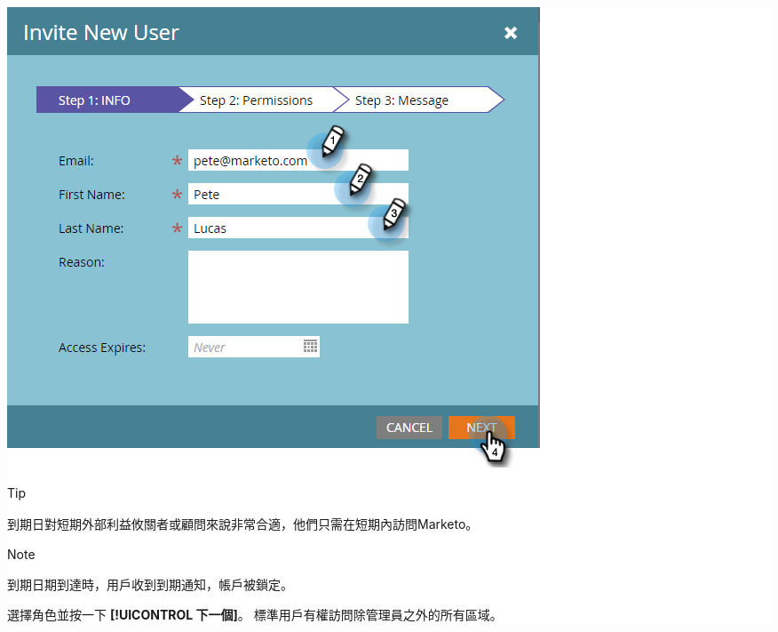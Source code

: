 ![](assets/setup-steps-5.png)

>[!TIP]
>
>到期日對短期外部利益攸關者或顧問來說非常合適，他們只需在短期內訪問Marketo。

>[!NOTE]
>
>到期日期到達時，用戶收到到期通知，帳戶被鎖定。

選擇角色並按一下 **[!UICONTROL 下一個]**。 標準用戶有權訪問除管理員之外的所有區域。
